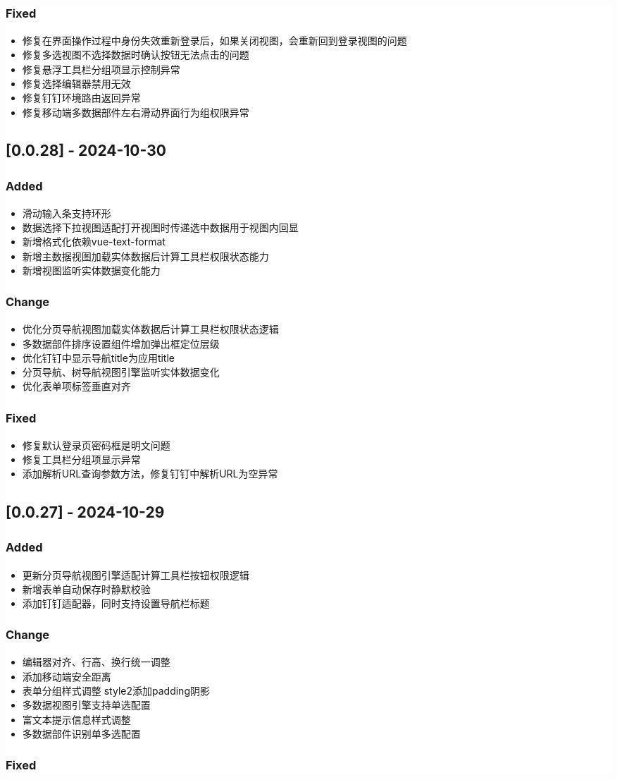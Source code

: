 ### Fixed

- 修复在界面操作过程中身份失效重新登录后，如果关闭视图，会重新回到登录视图的问题
- 修复多选视图不选择数据时确认按钮无法点击的问题
- 修复悬浮工具栏分组项显示控制异常
- 修复选择编辑器禁用无效
- 修复钉钉环境路由返回异常
- 修复移动端多数据部件左右滑动界面行为组权限异常

## [0.0.28] - 2024-10-30

### Added

- 滑动输入条支持环形
- 数据选择下拉视图适配打开视图时传递选中数据用于视图内回显
- 新增格式化依赖vue-text-format
- 新增主数据视图加载实体数据后计算工具栏权限状态能力
- 新增视图监听实体数据变化能力

### Change

- 优化分页导航视图加载实体数据后计算工具栏权限状态逻辑
- 多数据部件排序设置组件增加弹出框定位层级
- 优化钉钉中显示导航title为应用title
- 分页导航、树导航视图引擎监听实体数据变化
- 优化表单项标签垂直对齐

### Fixed

- 修复默认登录页密码框是明文问题
- 修复工具栏分组项显示异常
- 添加解析URL查询参数方法，修复钉钉中解析URL为空异常

## [0.0.27] - 2024-10-29

### Added

- 更新分页导航视图引擎适配计算工具栏按钮权限逻辑
- 新增表单自动保存时静默校验
- 添加钉钉适配器，同时支持设置导航栏标题

### Change

- 编辑器对齐、行高、换行统一调整
- 添加移动端安全距离
- 表单分组样式调整  style2添加padding阴影
- 多数据视图引擎支持单选配置
- 富文本提示信息样式调整
- 多数据部件识别单多选配置

### Fixed
